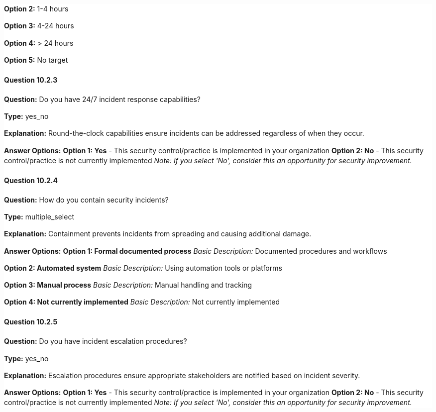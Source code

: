 **Option 2:** 1-4 hours

**Option 3:** 4-24 hours

**Option 4:** > 24 hours

**Option 5:** No target


#### Question 10.2.3

**Question:** Do you have 24/7 incident response capabilities?

**Type:** yes_no

**Explanation:** Round-the-clock capabilities ensure incidents can be addressed regardless of when they occur.

**Answer Options:**
**Option 1: Yes** - This security control/practice is implemented in your organization
**Option 2: No** - This security control/practice is not currently implemented
*Note: If you select 'No', consider this an opportunity for security improvement.*


#### Question 10.2.4

**Question:** How do you contain security incidents?

**Type:** multiple_select

**Explanation:** Containment prevents incidents from spreading and causing additional damage.

**Answer Options:**
**Option 1: Formal documented process**
*Basic Description:* Documented procedures and workflows

**Option 2: Automated system**
*Basic Description:* Using automation tools or platforms

**Option 3: Manual process**
*Basic Description:* Manual handling and tracking

**Option 4: Not currently implemented**
*Basic Description:* Not currently implemented



#### Question 10.2.5

**Question:** Do you have incident escalation procedures?

**Type:** yes_no

**Explanation:** Escalation procedures ensure appropriate stakeholders are notified based on incident severity.

**Answer Options:**
**Option 1: Yes** - This security control/practice is implemented in your organization
**Option 2: No** - This security control/practice is not currently implemented
*Note: If you select 'No', consider this an opportunity for security improvement.*

